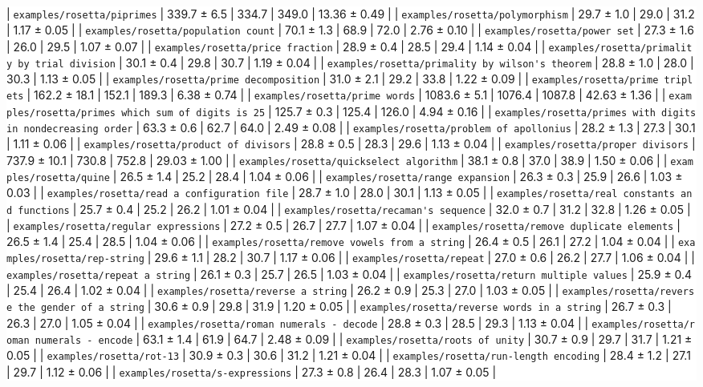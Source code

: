 | `examples/rosetta/piprimes` | 339.7 ± 6.5 | 334.7 | 349.0 | 13.36 ± 0.49 |
| `examples/rosetta/polymorphism` | 29.7 ± 1.0 | 29.0 | 31.2 | 1.17 ± 0.05 |
| `examples/rosetta/population count` | 70.1 ± 1.3 | 68.9 | 72.0 | 2.76 ± 0.10 |
| `examples/rosetta/power set` | 27.3 ± 1.6 | 26.0 | 29.5 | 1.07 ± 0.07 |
| `examples/rosetta/price fraction` | 28.9 ± 0.4 | 28.5 | 29.4 | 1.14 ± 0.04 |
| `examples/rosetta/primality by trial division` | 30.1 ± 0.4 | 29.8 | 30.7 | 1.19 ± 0.04 |
| `examples/rosetta/primality by wilson's theorem` | 28.8 ± 1.0 | 28.0 | 30.3 | 1.13 ± 0.05 |
| `examples/rosetta/prime decomposition` | 31.0 ± 2.1 | 29.2 | 33.8 | 1.22 ± 0.09 |
| `examples/rosetta/prime triplets` | 162.2 ± 18.1 | 152.1 | 189.3 | 6.38 ± 0.74 |
| `examples/rosetta/prime words` | 1083.6 ± 5.1 | 1076.4 | 1087.8 | 42.63 ± 1.36 |
| `examples/rosetta/primes which sum of digits is 25` | 125.7 ± 0.3 | 125.4 | 126.0 | 4.94 ± 0.16 |
| `examples/rosetta/primes with digits in nondecreasing order` | 63.3 ± 0.6 | 62.7 | 64.0 | 2.49 ± 0.08 |
| `examples/rosetta/problem of apollonius` | 28.2 ± 1.3 | 27.3 | 30.1 | 1.11 ± 0.06 |
| `examples/rosetta/product of divisors` | 28.8 ± 0.5 | 28.3 | 29.6 | 1.13 ± 0.04 |
| `examples/rosetta/proper divisors` | 737.9 ± 10.1 | 730.8 | 752.8 | 29.03 ± 1.00 |
| `examples/rosetta/quickselect algorithm` | 38.1 ± 0.8 | 37.0 | 38.9 | 1.50 ± 0.06 |
| `examples/rosetta/quine` | 26.5 ± 1.4 | 25.2 | 28.4 | 1.04 ± 0.06 |
| `examples/rosetta/range expansion` | 26.3 ± 0.3 | 25.9 | 26.6 | 1.03 ± 0.03 |
| `examples/rosetta/read a configuration file` | 28.7 ± 1.0 | 28.0 | 30.1 | 1.13 ± 0.05 |
| `examples/rosetta/real constants and functions` | 25.7 ± 0.4 | 25.2 | 26.2 | 1.01 ± 0.04 |
| `examples/rosetta/recaman's sequence` | 32.0 ± 0.7 | 31.2 | 32.8 | 1.26 ± 0.05 |
| `examples/rosetta/regular expressions` | 27.2 ± 0.5 | 26.7 | 27.7 | 1.07 ± 0.04 |
| `examples/rosetta/remove duplicate elements` | 26.5 ± 1.4 | 25.4 | 28.5 | 1.04 ± 0.06 |
| `examples/rosetta/remove vowels from a string` | 26.4 ± 0.5 | 26.1 | 27.2 | 1.04 ± 0.04 |
| `examples/rosetta/rep-string` | 29.6 ± 1.1 | 28.2 | 30.7 | 1.17 ± 0.06 |
| `examples/rosetta/repeat` | 27.0 ± 0.6 | 26.2 | 27.7 | 1.06 ± 0.04 |
| `examples/rosetta/repeat a string` | 26.1 ± 0.3 | 25.7 | 26.5 | 1.03 ± 0.04 |
| `examples/rosetta/return multiple values` | 25.9 ± 0.4 | 25.4 | 26.4 | 1.02 ± 0.04 |
| `examples/rosetta/reverse a string` | 26.2 ± 0.9 | 25.3 | 27.0 | 1.03 ± 0.05 |
| `examples/rosetta/reverse the gender of a string` | 30.6 ± 0.9 | 29.8 | 31.9 | 1.20 ± 0.05 |
| `examples/rosetta/reverse words in a string` | 26.7 ± 0.3 | 26.3 | 27.0 | 1.05 ± 0.04 |
| `examples/rosetta/roman numerals - decode` | 28.8 ± 0.3 | 28.5 | 29.3 | 1.13 ± 0.04 |
| `examples/rosetta/roman numerals - encode` | 63.1 ± 1.4 | 61.9 | 64.7 | 2.48 ± 0.09 |
| `examples/rosetta/roots of unity` | 30.7 ± 0.9 | 29.7 | 31.7 | 1.21 ± 0.05 |
| `examples/rosetta/rot-13` | 30.9 ± 0.3 | 30.6 | 31.2 | 1.21 ± 0.04 |
| `examples/rosetta/run-length encoding` | 28.4 ± 1.2 | 27.1 | 29.7 | 1.12 ± 0.06 |
| `examples/rosetta/s-expressions` | 27.3 ± 0.8 | 26.4 | 28.3 | 1.07 ± 0.05 |